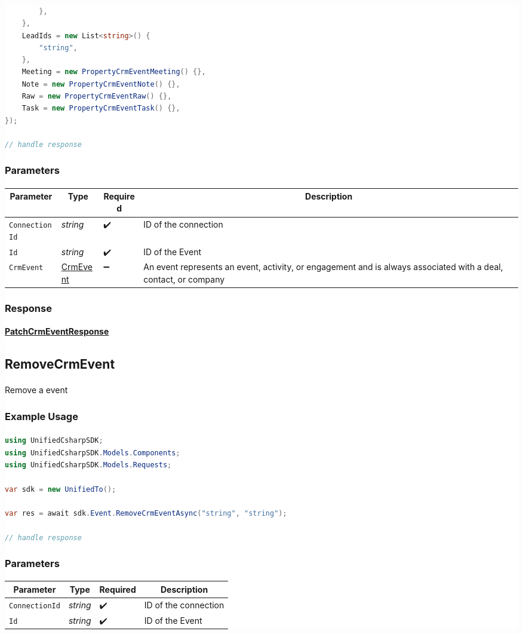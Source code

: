 ```csharp
        },
    },
    LeadIds = new List<string>() {
        "string",
    },
    Meeting = new PropertyCrmEventMeeting() {},
    Note = new PropertyCrmEventNote() {},
    Raw = new PropertyCrmEventRaw() {},
    Task = new PropertyCrmEventTask() {},
});

// handle response
```

### Parameters

| Parameter                                                                                                       | Type                                                                                                            | Required                                                                                                        | Description                                                                                                     |
| --------------------------------------------------------------------------------------------------------------- | --------------------------------------------------------------------------------------------------------------- | --------------------------------------------------------------------------------------------------------------- | --------------------------------------------------------------------------------------------------------------- |
| `ConnectionId`                                                                                                  | *string*                                                                                                        | :heavy_check_mark:                                                                                              | ID of the connection                                                                                            |
| `Id`                                                                                                            | *string*                                                                                                        | :heavy_check_mark:                                                                                              | ID of the Event                                                                                                 |
| `CrmEvent`                                                                                                      | [CrmEvent](../../Models/Components/CrmEvent.md)                                                                 | :heavy_minus_sign:                                                                                              | An event represents an event, activity, or engagement and is always associated with a deal, contact, or company |


### Response

**[PatchCrmEventResponse](../../Models/Requests/PatchCrmEventResponse.md)**


## RemoveCrmEvent

Remove a event

### Example Usage

```csharp
using UnifiedCsharpSDK;
using UnifiedCsharpSDK.Models.Components;
using UnifiedCsharpSDK.Models.Requests;

var sdk = new UnifiedTo();

var res = await sdk.Event.RemoveCrmEventAsync("string", "string");

// handle response
```

### Parameters

| Parameter            | Type                 | Required             | Description          |
| -------------------- | -------------------- | -------------------- | -------------------- |
| `ConnectionId`       | *string*             | :heavy_check_mark:   | ID of the connection |
| `Id`                 | *string*             | :heavy_check_mark:   | ID of the Event      |
